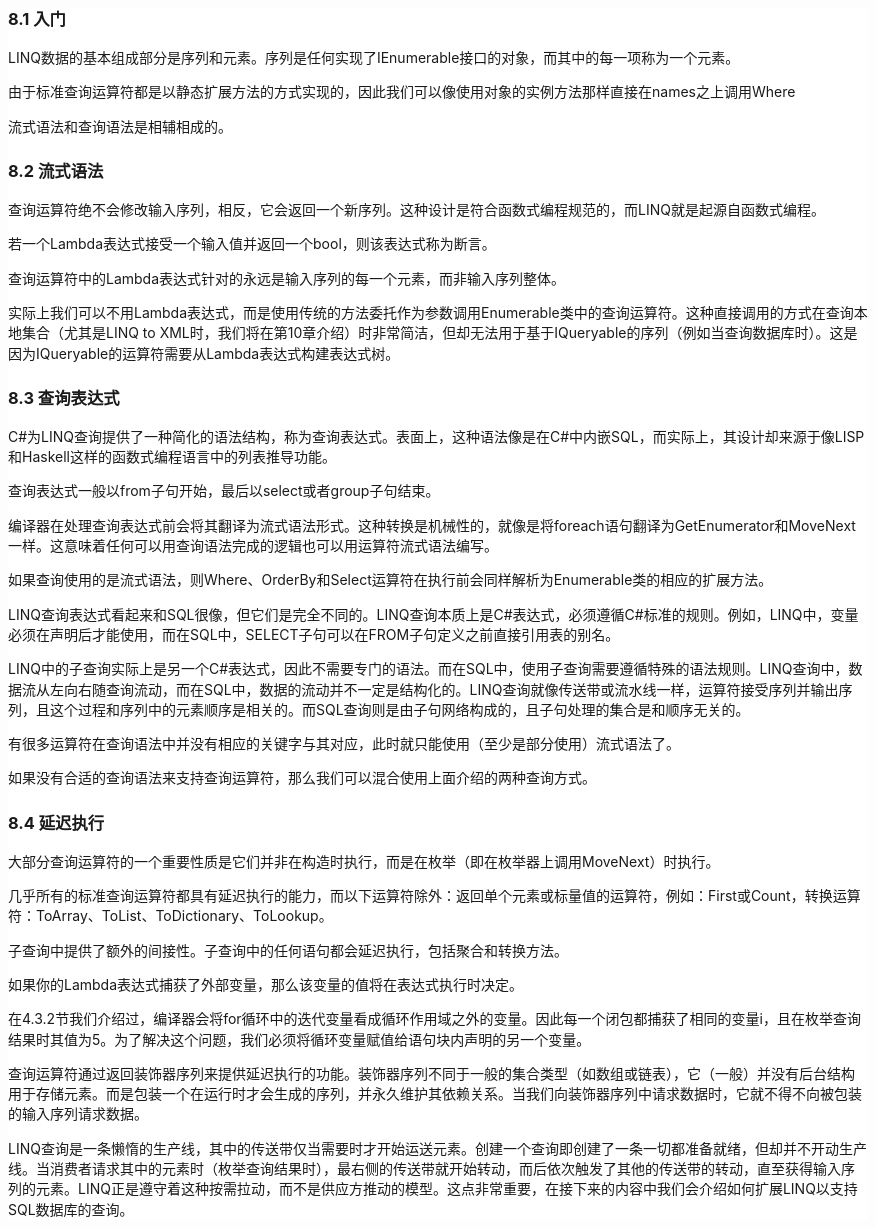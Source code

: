 ### 8.1 入门

LINQ数据的基本组成部分是序列和元素。序列是任何实现了IEnumerable<T>接口的对象，而其中的每一项称为一个元素。

由于标准查询运算符都是以静态扩展方法的方式实现的，因此我们可以像使用对象的实例方法那样直接在names之上调用Where

流式语法和查询语法是相辅相成的。

### 8.2 流式语法

查询运算符绝不会修改输入序列，相反，它会返回一个新序列。这种设计是符合函数式编程规范的，而LINQ就是起源自函数式编程。

若一个Lambda表达式接受一个输入值并返回一个bool，则该表达式称为断言。

查询运算符中的Lambda表达式针对的永远是输入序列的每一个元素，而非输入序列整体。

实际上我们可以不用Lambda表达式，而是使用传统的方法委托作为参数调用Enumerable类中的查询运算符。这种直接调用的方式在查询本地集合（尤其是LINQ to XML时，我们将在第10章介绍）时非常简洁，但却无法用于基于IQueryable<T>的序列（例如当查询数据库时）。这是因为IQueryable的运算符需要从Lambda表达式构建表达式树。

### 8.3 查询表达式

C#为LINQ查询提供了一种简化的语法结构，称为查询表达式。表面上，这种语法像是在C#中内嵌SQL，而实际上，其设计却来源于像LISP和Haskell这样的函数式编程语言中的列表推导功能。

查询表达式一般以from子句开始，最后以select或者group子句结束。

编译器在处理查询表达式前会将其翻译为流式语法形式。这种转换是机械性的，就像是将foreach语句翻译为GetEnumerator和MoveNext一样。这意味着任何可以用查询语法完成的逻辑也可以用运算符流式语法编写。

如果查询使用的是流式语法，则Where、OrderBy和Select运算符在执行前会同样解析为Enumerable类的相应的扩展方法。

LINQ查询表达式看起来和SQL很像，但它们是完全不同的。LINQ查询本质上是C#表达式，必须遵循C#标准的规则。例如，LINQ中，变量必须在声明后才能使用，而在SQL中，SELECT子句可以在FROM子句定义之前直接引用表的别名。

LINQ中的子查询实际上是另一个C#表达式，因此不需要专门的语法。而在SQL中，使用子查询需要遵循特殊的语法规则。LINQ查询中，数据流从左向右随查询流动，而在SQL中，数据的流动并不一定是结构化的。LINQ查询就像传送带或流水线一样，运算符接受序列并输出序列，且这个过程和序列中的元素顺序是相关的。而SQL查询则是由子句网络构成的，且子句处理的集合是和顺序无关的。

有很多运算符在查询语法中并没有相应的关键字与其对应，此时就只能使用（至少是部分使用）流式语法了。

如果没有合适的查询语法来支持查询运算符，那么我们可以混合使用上面介绍的两种查询方式。

### 8.4 延迟执行

大部分查询运算符的一个重要性质是它们并非在构造时执行，而是在枚举（即在枚举器上调用MoveNext）时执行。

几乎所有的标准查询运算符都具有延迟执行的能力，而以下运算符除外：返回单个元素或标量值的运算符，例如：First或Count，转换运算符：ToArray、ToList、ToDictionary、ToLookup。

子查询中提供了额外的间接性。子查询中的任何语句都会延迟执行，包括聚合和转换方法。

如果你的Lambda表达式捕获了外部变量，那么该变量的值将在表达式执行时决定。

在4.3.2节我们介绍过，编译器会将for循环中的迭代变量看成循环作用域之外的变量。因此每一个闭包都捕获了相同的变量i，且在枚举查询结果时其值为5。为了解决这个问题，我们必须将循环变量赋值给语句块内声明的另一个变量。

查询运算符通过返回装饰器序列来提供延迟执行的功能。装饰器序列不同于一般的集合类型（如数组或链表），它（一般）并没有后台结构用于存储元素。而是包装一个在运行时才会生成的序列，并永久维护其依赖关系。当我们向装饰器序列中请求数据时，它就不得不向被包装的输入序列请求数据。

LINQ查询是一条懒惰的生产线，其中的传送带仅当需要时才开始运送元素。创建一个查询即创建了一条一切都准备就绪，但却并不开动生产线。当消费者请求其中的元素时（枚举查询结果时），最右侧的传送带就开始转动，而后依次触发了其他的传送带的转动，直至获得输入序列的元素。LINQ正是遵守着这种按需拉动，而不是供应方推动的模型。这点非常重要，在接下来的内容中我们会介绍如何扩展LINQ以支持SQL数据库的查询。
